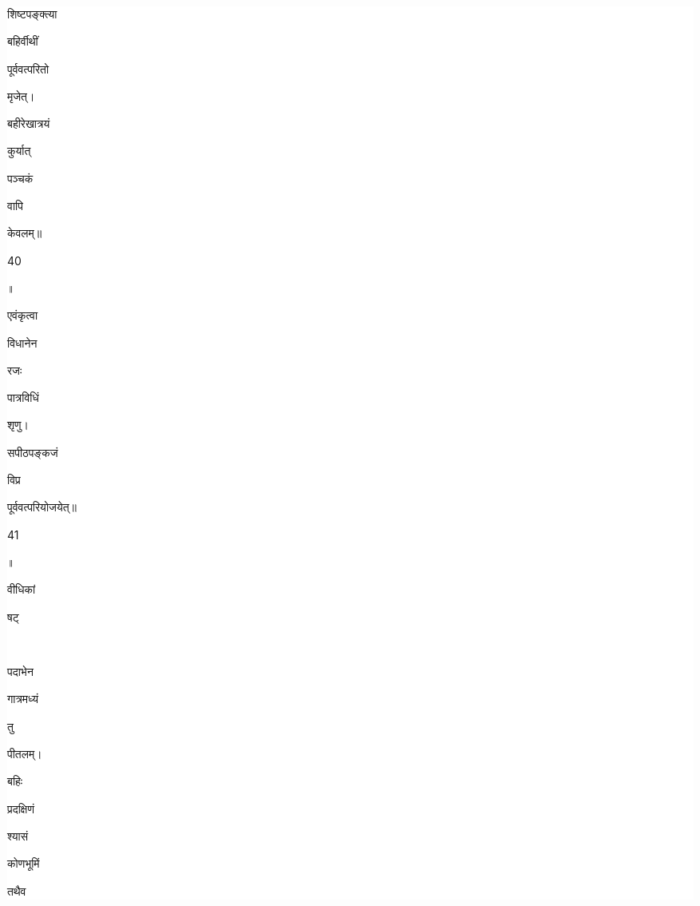शिष्टपङ्क्त्या

बहिर्वीथीं

पूर्ववत्परितो

मृजेत्।

बहीरेखात्रयं

कुर्यात्

पञ्चकं

वापि

केवलम्॥

40

॥

एवंकृत्वा

विधानेन

रजः

पात्रविधिं

शृणु।

सपीठपङ्कजं

विप्र

पूर्ववत्परियोजयेत्॥

41

॥

वीधिकां

षट्

‌

पदाभेन

गात्रमध्यं

तु

पीतलम्।

बहिः

प्रदक्षिणं

श्यासं

कोणभूमिं

तथैव

